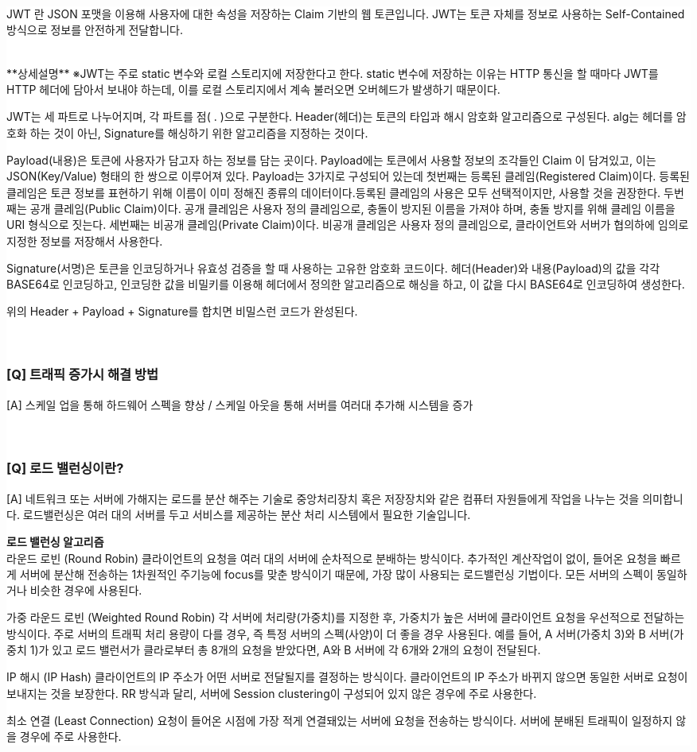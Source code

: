 JWT 란 JSON 포맷을 이용해 사용자에 대한 속성을 저장하는 Claim 기반의 웹 토큰입니다. 
JWT는 토큰 자체를 정보로 사용하는 Self-Contained 방식으로 정보를 안전하게 전달합니다.

<br>
**상세설명**
※JWT는 주로 static 변수와 로컬 스토리지에 저장한다고 한다. static 변수에 저장하는 이유는 HTTP 통신을 할 때마다 JWT를 HTTP 헤더에 담아서 보내야 하는데, 이를 로컬 스토리지에서 계속 불러오면 오버헤드가 발생하기 때문이다.

JWT는 세 파트로 나누어지며, 각 파트를 점( . )으로 구분한다.
Header(헤더)는 토큰의 타입과 해시 암호화 알고리즘으로 구성된다.
alg는 헤더를 암호화 하는 것이 아닌, Signature를 해싱하기 위한 알고리즘을 지정하는 것이다.

Payload(내용)은 토큰에 사용자가 담고자 하는 정보를 담는 곳이다.
Payload에는 토큰에서 사용할 정보의 조각들인 Claim 이 담겨있고, 이는 JSON(Key/Value) 형태의 한 쌍으로 이루어져 있다.
Payload는 3가지로 구성되어 있는데 첫번째는 등록된 클레임(Registered Claim)이다.
등록된 클레임은 토큰 정보를 표현하기 위해 이름이 이미 정해진 종류의 데이터이다.등록된 클레임의 사용은 모두 선택적이지만, 사용할 것을 권장한다.
두번째는 공개 클레임(Public Claim)이다. 공개 클레임은 사용자 정의 클레임으로, 충돌이 방지된 이름을 가져야 하며, 충돌 방지를 위해 클레임 이름을 URI 형식으로 짓는다.
세번째는 비공개 클레임(Private Claim)이다. 비공개 클레임은 사용자 정의 클레임으로, 클라이언트와 서버가 협의하에 임의로 지정한 정보를 저장해서 사용한다.

Signature(서명)은 토큰을 인코딩하거나 유효성 검증을 할 때 사용하는 고유한 암호화 코드이다.
헤더(Header)와 내용(Payload)의 값을 각각 BASE64로 인코딩하고, 인코딩한 값을 비밀키를 이용해 헤더에서 정의한 알고리즘으로 해싱을 하고, 이 값을 다시 BASE64로 인코딩하여 생성한다.

위의 Header + Payload + Signature를 합치면 비밀스런 코드가 완성된다.

<br>

### [Q] 트래픽 증가시 해결 방법
[A]
스케일 업을 통해 하드웨어 스펙을 향상 / 스케일 아웃을 통해 서버를 여러대 추가해 시스템을 증가

<br>

### [Q] 로드 밸런싱이란?
[A]
네트워크 또는 서버에 가해지는 로드를 분산 해주는 기술로 중앙처리장치 혹은 저장장치와 같은 컴퓨터 자원들에게 작업을 나누는 것을 의미합니다. 로드밸런싱은 여러 대의 서버를 두고 서비스를 제공하는 분산 처리 시스템에서 필요한 기술입니다.

**로드 밸런싱 알고리즘**
<br>
라운드 로빈 (Round Robin)
클라이언트의 요청을 여러 대의 서버에 순차적으로 분배하는 방식이다. 추가적인 계산작업이 없이, 들어온 요청을 빠르게 서버에 분산해 전송하는 1차원적인 주기능에 focus를 맞춘 방식이기 때문에, 가장 많이 사용되는 로드밸런싱 기법이다. 모든 서버의 스펙이 동일하거나 비슷한 경우에 사용된다.

가중 라운드 로빈 (Weighted Round Robin)
각 서버에 처리량(가중치)를 지정한 후, 가중치가 높은 서버에 클라이언트 요청을 우선적으로 전달하는 방식이다. 주로 서버의 트래픽 처리 용량이 다를 경우, 즉 특정 서버의 스펙(사양)이 더 좋을 경우 사용된다. 예를 들어, A 서버(가중치 3)와 B 서버(가중치 1)가 있고 로드 밸런서가 클라로부터 총 8개의 요청을 받았다면, A와 B 서버에 각 6개와 2개의 요청이 전달된다.

IP 해시 (IP Hash)
클라이언트의 IP 주소가 어떤 서버로 전달될지를 결정하는 방식이다. 클라이언트의 IP 주소가 바뀌지 않으면 동일한 서버로 요청이 보내지는 것을 보장한다. RR 방식과 달리, 서버에 Session clustering이 구성되어 있지 않은 경우에 주로 사용한다.

최소 연결 (Least Connection)
요청이 들어온 시점에 가장 적게 연결돼있는 서버에 요청을 전송하는 방식이다. 서버에 분배된 트래픽이 일정하지 않을 경우에 주로 사용한다.
